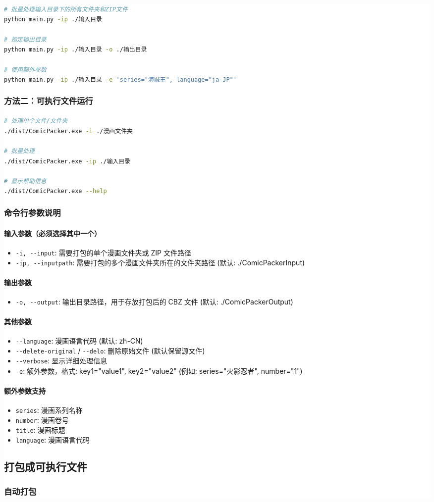```bash
# 批量处理输入目录下的所有文件夹和ZIP文件
python main.py -ip ./输入目录

# 指定输出目录
python main.py -ip ./输入目录 -o ./输出目录

# 使用额外参数
python main.py -ip ./输入目录 -e 'series="海贼王", language="ja-JP"'
```

### 方法二：可执行文件运行

```bash
# 处理单个文件/文件夹
./dist/ComicPacker.exe -i ./漫画文件夹

# 批量处理
./dist/ComicPacker.exe -ip ./输入目录

# 显示帮助信息
./dist/ComicPacker.exe --help
```

### 命令行参数说明

#### 输入参数（必须选择其中一个）

- `-i, --input`: 需要打包的单个漫画文件夹或 ZIP 文件路径
- `-ip, --inputpath`: 需要打包的多个漫画文件夹所在的文件夹路径 (默认: ./ComicPackerInput)

#### 输出参数

- `-o, --output`: 输出目录路径，用于存放打包后的 CBZ 文件 (默认: ./ComicPackerOutput)

#### 其他参数

- `--language`: 漫画语言代码 (默认: zh-CN)
- `--delete-original` / `--delo`: 删除原始文件 (默认保留源文件)
- `--verbose`: 显示详细处理信息
- `-e`: 额外参数，格式: key1="value1", key2="value2" (例如: series="火影忍者", number="1")

#### 额外参数支持

- `series`: 漫画系列名称
- `number`: 漫画卷号
- `title`: 漫画标题
- `language`: 漫画语言代码

## 打包成可执行文件

### 自动打包
